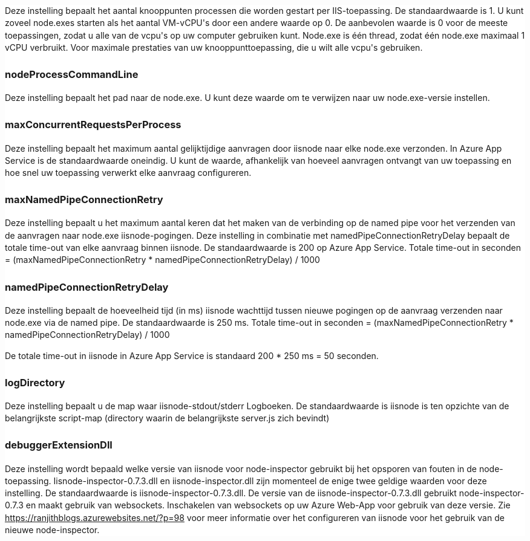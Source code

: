 Deze instelling bepaalt het aantal knooppunten processen die worden gestart per IIS-toepassing. De standaardwaarde is 1. U kunt zoveel node.exes starten als het aantal VM-vCPU's door een andere waarde op 0. De aanbevolen waarde is 0 voor de meeste toepassingen, zodat u alle van de vcpu's op uw computer gebruiken kunt. Node.exe is één thread, zodat één node.exe maximaal 1 vCPU verbruikt. Voor maximale prestaties van uw knooppunttoepassing, die u wilt alle vcpu's gebruiken.

### <a name="nodeprocesscommandline"></a>nodeProcessCommandLine

Deze instelling bepaalt het pad naar de node.exe. U kunt deze waarde om te verwijzen naar uw node.exe-versie instellen.

### <a name="maxconcurrentrequestsperprocess"></a>maxConcurrentRequestsPerProcess

Deze instelling bepaalt het maximum aantal gelijktijdige aanvragen door iisnode naar elke node.exe verzonden. In Azure App Service is de standaardwaarde oneindig. U kunt de waarde, afhankelijk van hoeveel aanvragen ontvangt van uw toepassing en hoe snel uw toepassing verwerkt elke aanvraag configureren.

### <a name="maxnamedpipeconnectionretry"></a>maxNamedPipeConnectionRetry

Deze instelling bepaalt u het maximum aantal keren dat het maken van de verbinding op de named pipe voor het verzenden van de aanvragen naar node.exe iisnode-pogingen. Deze instelling in combinatie met namedPipeConnectionRetryDelay bepaalt de totale time-out van elke aanvraag binnen iisnode. De standaardwaarde is 200 op Azure App Service. Totale time-out in seconden = (maxNamedPipeConnectionRetry \* namedPipeConnectionRetryDelay) / 1000

### <a name="namedpipeconnectionretrydelay"></a>namedPipeConnectionRetryDelay

Deze instelling bepaalt de hoeveelheid tijd (in ms) iisnode wachttijd tussen nieuwe pogingen op de aanvraag verzenden naar node.exe via de named pipe. De standaardwaarde is 250 ms.
Totale time-out in seconden = (maxNamedPipeConnectionRetry \* namedPipeConnectionRetryDelay) / 1000

De totale time-out in iisnode in Azure App Service is standaard 200 \* 250 ms = 50 seconden.

### <a name="logdirectory"></a>logDirectory

Deze instelling bepaalt u de map waar iisnode-stdout/stderr Logboeken. De standaardwaarde is iisnode is ten opzichte van de belangrijkste script-map (directory waarin de belangrijkste server.js zich bevindt)

### <a name="debuggerextensiondll"></a>debuggerExtensionDll

Deze instelling wordt bepaald welke versie van iisnode voor node-inspector gebruikt bij het opsporen van fouten in de node-toepassing. Iisnode-inspector-0.7.3.dll en iisnode-inspector.dll zijn momenteel de enige twee geldige waarden voor deze instelling. De standaardwaarde is iisnode-inspector-0.7.3.dll. De versie van de iisnode-inspector-0.7.3.dll gebruikt node-inspector-0.7.3 en maakt gebruik van websockets. Inschakelen van websockets op uw Azure Web-App voor gebruik van deze versie. Zie <https://ranjithblogs.azurewebsites.net/?p=98> voor meer informatie over het configureren van iisnode voor het gebruik van de nieuwe node-inspector.
